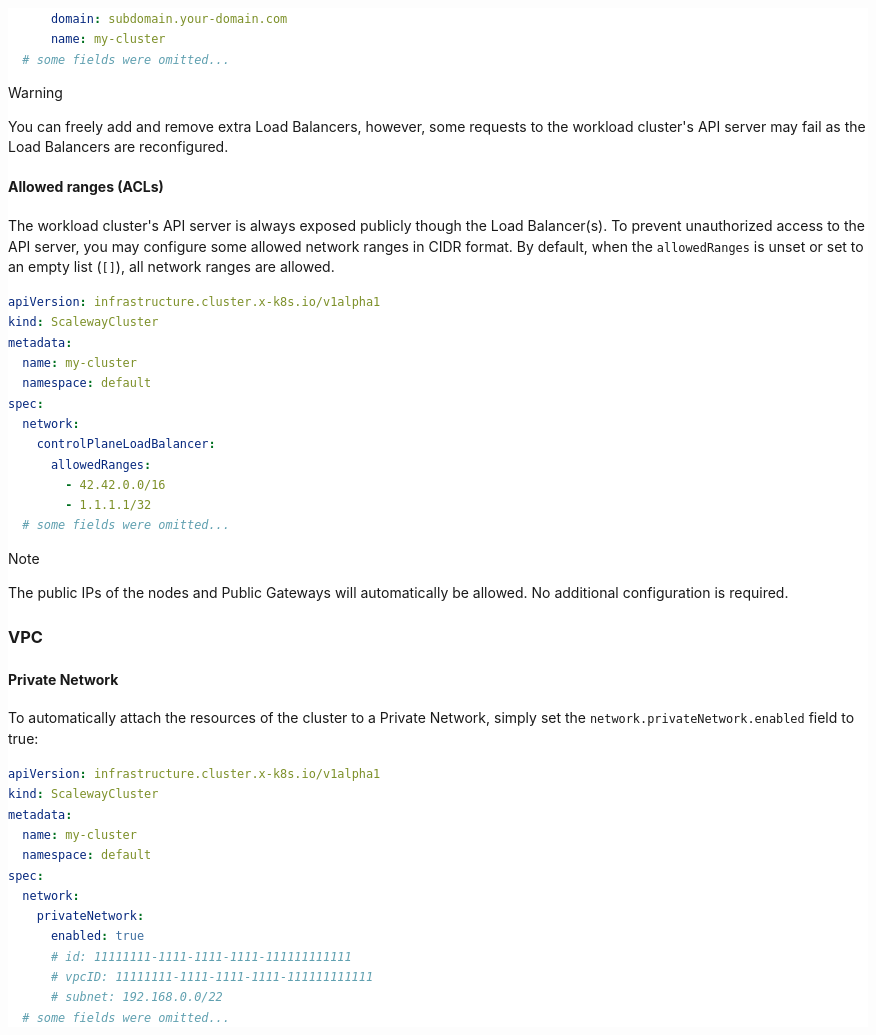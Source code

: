 ```yaml
      domain: subdomain.your-domain.com
      name: my-cluster
  # some fields were omitted...
```

> [!WARNING]
> You can freely add and remove extra Load Balancers, however, some requests to
> the workload cluster's API server may fail as the Load Balancers are reconfigured.

#### Allowed ranges (ACLs)

The workload cluster's API server is always exposed publicly though the Load Balancer(s).
To prevent unauthorized access to the API server, you may configure some allowed network ranges
in CIDR format. By default, when the `allowedRanges` is unset or set to an empty list (`[]`),
all network ranges are allowed.

```yaml
apiVersion: infrastructure.cluster.x-k8s.io/v1alpha1
kind: ScalewayCluster
metadata:
  name: my-cluster
  namespace: default
spec:
  network:
    controlPlaneLoadBalancer:
      allowedRanges:
        - 42.42.0.0/16
        - 1.1.1.1/32
  # some fields were omitted...
```

> [!NOTE]
> The public IPs of the nodes and Public Gateways will automatically be allowed.
> No additional configuration is required.

### VPC

#### Private Network

To automatically attach the resources of the cluster to a Private Network, simply
set the `network.privateNetwork.enabled` field to true:

```yaml
apiVersion: infrastructure.cluster.x-k8s.io/v1alpha1
kind: ScalewayCluster
metadata:
  name: my-cluster
  namespace: default
spec:
  network:
    privateNetwork:
      enabled: true
      # id: 11111111-1111-1111-1111-111111111111
      # vpcID: 11111111-1111-1111-1111-111111111111
      # subnet: 192.168.0.0/22
  # some fields were omitted...
```
